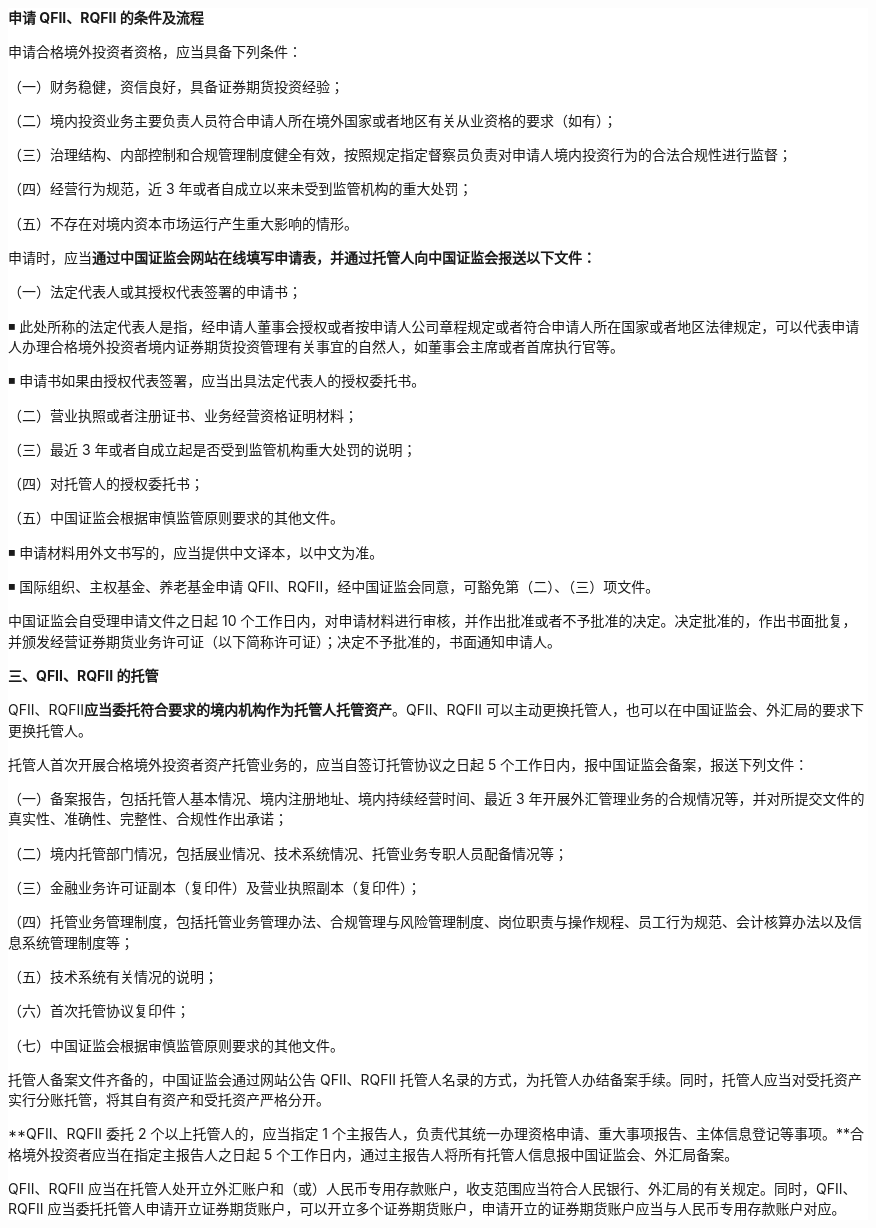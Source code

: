 **申请 QFII、RQFII 的条件及流程**

申请合格境外投资者资格，应当具备下列条件：

（一）财务稳健，资信良好，具备证券期货投资经验；

（二）境内投资业务主要负责人员符合申请人所在境外国家或者地区有关从业资格的要求（如有）；

（三）治理结构、内部控制和合规管理制度健全有效，按照规定指定督察员负责对申请人境内投资行为的合法合规性进行监督；

（四）经营行为规范，近 3 年或者自成立以来未受到监管机构的重大处罚；

（五）不存在对境内资本市场运行产生重大影响的情形。

申请时，应当**通过中国证监会网站在线填写申请表，并通过托管人向中国证监会报送以下文件：**

（一）法定代表人或其授权代表签署的申请书；

◾ 此处所称的法定代表人是指，经申请人董事会授权或者按申请人公司章程规定或者符合申请人所在国家或者地区法律规定，可以代表申请人办理合格境外投资者境内证券期货投资管理有关事宜的自然人，如董事会主席或者首席执行官等。

◾ 申请书如果由授权代表签署，应当出具法定代表人的授权委托书。

（二）营业执照或者注册证书、业务经营资格证明材料；

（三）最近 3 年或者自成立起是否受到监管机构重大处罚的说明；

（四）对托管人的授权委托书；

（五）中国证监会根据审慎监管原则要求的其他文件。

◾ 申请材料用外文书写的，应当提供中文译本，以中文为准。

◾ 国际组织、主权基金、养老基金申请 QFII、RQFII，经中国证监会同意，可豁免第（二）、（三）项文件。

中国证监会自受理申请文件之日起 10 个工作日内，对申请材料进行审核，并作出批准或者不予批准的决定。决定批准的，作出书面批复，并颁发经营证券期货业务许可证（以下简称许可证）；决定不予批准的，书面通知申请人。

**三、QFII、RQFII 的托管**

QFII、RQFII**应当委托符合要求的境内机构作为托管人托管资产**。QFII、RQFII 可以主动更换托管人，也可以在中国证监会、外汇局的要求下更换托管人。

托管人首次开展合格境外投资者资产托管业务的，应当自签订托管协议之日起 5 个工作日内，报中国证监会备案，报送下列文件：

（一）备案报告，包括托管人基本情况、境内注册地址、境内持续经营时间、最近 3 年开展外汇管理业务的合规情况等，并对所提交文件的真实性、准确性、完整性、合规性作出承诺；

（二）境内托管部门情况，包括展业情况、技术系统情况、托管业务专职人员配备情况等；

（三）金融业务许可证副本（复印件）及营业执照副本（复印件）；

（四）托管业务管理制度，包括托管业务管理办法、合规管理与风险管理制度、岗位职责与操作规程、员工行为规范、会计核算办法以及信息系统管理制度等；

（五）技术系统有关情况的说明；

（六）首次托管协议复印件；

（七）中国证监会根据审慎监管原则要求的其他文件。

托管人备案文件齐备的，中国证监会通过网站公告 QFII、RQFII 托管人名录的方式，为托管人办结备案手续。同时，托管人应当对受托资产实行分账托管，将其自有资产和受托资产严格分开。

**QFII、RQFII 委托 2 个以上托管人的，应当指定 1 个主报告人，负责代其统一办理资格申请、重大事项报告、主体信息登记等事项。**合格境外投资者应当在指定主报告人之日起 5 个工作日内，通过主报告人将所有托管人信息报中国证监会、外汇局备案。

QFII、RQFII 应当在托管人处开立外汇账户和（或）人民币专用存款账户，收支范围应当符合人民银行、外汇局的有关规定。同时，QFII、RQFII 应当委托托管人申请开立证券期货账户，可以开立多个证券期货账户，申请开立的证券期货账户应当与人民币专用存款账户对应。
